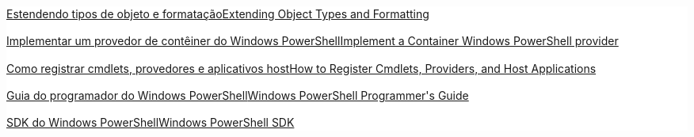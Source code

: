 <span data-ttu-id="7b2f4-234">[Estendendo tipos de objeto e formatação](/previous-versions/ms714665(v=vs.85))</span><span class="sxs-lookup"><span data-stu-id="7b2f4-234">[Extending Object Types and Formatting](/previous-versions/ms714665(v=vs.85))</span></span>

[<span data-ttu-id="7b2f4-235">Implementar um provedor de contêiner do Windows PowerShell</span><span class="sxs-lookup"><span data-stu-id="7b2f4-235">Implement a Container Windows PowerShell provider</span></span>](./creating-a-windows-powershell-container-provider.md)

<span data-ttu-id="7b2f4-236">[Como registrar cmdlets, provedores e aplicativos host](/previous-versions/ms714644(v=vs.85))</span><span class="sxs-lookup"><span data-stu-id="7b2f4-236">[How to Register Cmdlets, Providers, and Host Applications](/previous-versions/ms714644(v=vs.85))</span></span>

[<span data-ttu-id="7b2f4-237">Guia do programador do Windows PowerShell</span><span class="sxs-lookup"><span data-stu-id="7b2f4-237">Windows PowerShell Programmer's Guide</span></span>](./windows-powershell-programmer-s-guide.md)

[<span data-ttu-id="7b2f4-238">SDK do Windows PowerShell</span><span class="sxs-lookup"><span data-stu-id="7b2f4-238">Windows PowerShell SDK</span></span>](../windows-powershell-reference.md)
